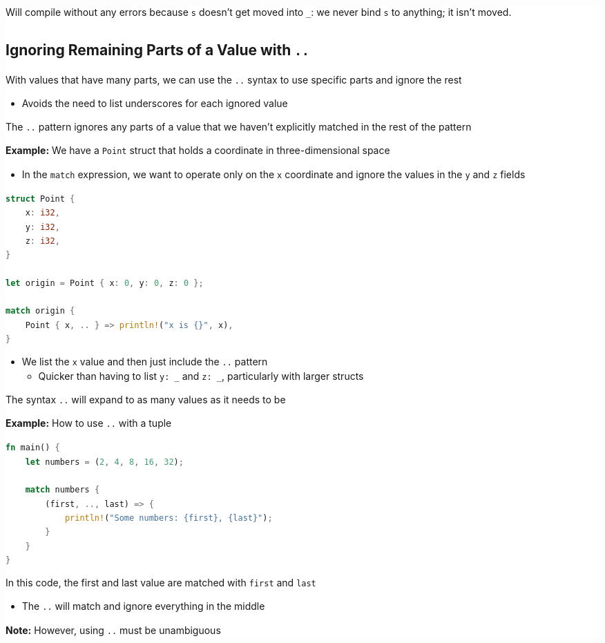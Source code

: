 Will compile without any errors because `s` doesn’t get moved into `_`: we never bind `s` to anything; it isn’t moved.

## Ignoring Remaining Parts of a Value with `..`

With values that have many parts, we can use the `..` syntax to use specific parts and ignore the rest

- Avoids the need to list underscores for each ignored value

The `..` pattern ignores any parts of a value that we haven’t explicitly matched in the rest of the pattern

******************Example:****************** We have a `Point` struct that holds a coordinate in three-dimensional space

- In the `match` expression, we want to operate only on the `x` coordinate and ignore the values in the `y` and `z` fields

```rust
struct Point {
    x: i32,
    y: i32,
    z: i32,
}

let origin = Point { x: 0, y: 0, z: 0 };

match origin {
    Point { x, .. } => println!("x is {}", x),
}
```

- We list the `x` value and then just include the `..` pattern
    - Quicker than having to list `y: _` and `z: _`, particularly with larger structs

The syntax `..` will expand to as many values as it needs to be

******************Example:****************** How to use `..` with a tuple

```rust
fn main() {
    let numbers = (2, 4, 8, 16, 32);

    match numbers {
        (first, .., last) => {
            println!("Some numbers: {first}, {last}");
        }
    }
}
```

In this code, the first and last value are matched with `first` and `last`

- The `..` will match and ignore everything in the middle

**Note:** However, using `..` must be unambiguous
